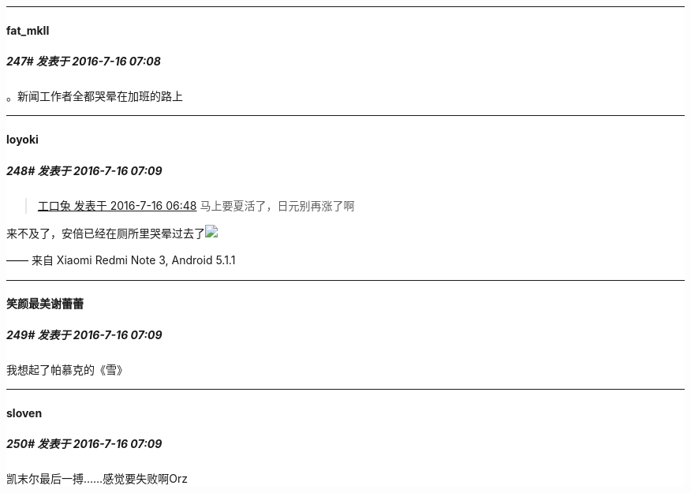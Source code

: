 





*****

####  fat_mkII  
##### 247#       发表于 2016-7-16 07:08




。新闻工作者全都哭晕在加班的路上







*****

####  loyoki  
##### 248#       发表于 2016-7-16 07:09



<blockquote><a href="httphttps://bbs.saraba1st.com/2b/forum.php?mod=redirect&amp;goto=findpost&amp;pid=32961850&amp;ptid=1308767" target="_blank">工口兔 发表于 2016-7-16 06:48</a>
马上要夏活了，日元别再涨了啊</blockquote>
来不及了，安倍已经在厕所里哭晕过去了<img src="https://static.saraba1st.com/image/smiley/face/02.gif" referrerpolicy="no-referrer">

—— 来自 Xiaomi Redmi Note 3, Android 5.1.1







*****

####  笑颜最美谢蕾蕾  
##### 249#       发表于 2016-7-16 07:09




我想起了帕慕克的《雪》







*****

####  sloven  
##### 250#       发表于 2016-7-16 07:09




凯末尔最后一搏……感觉要失败啊Orz
